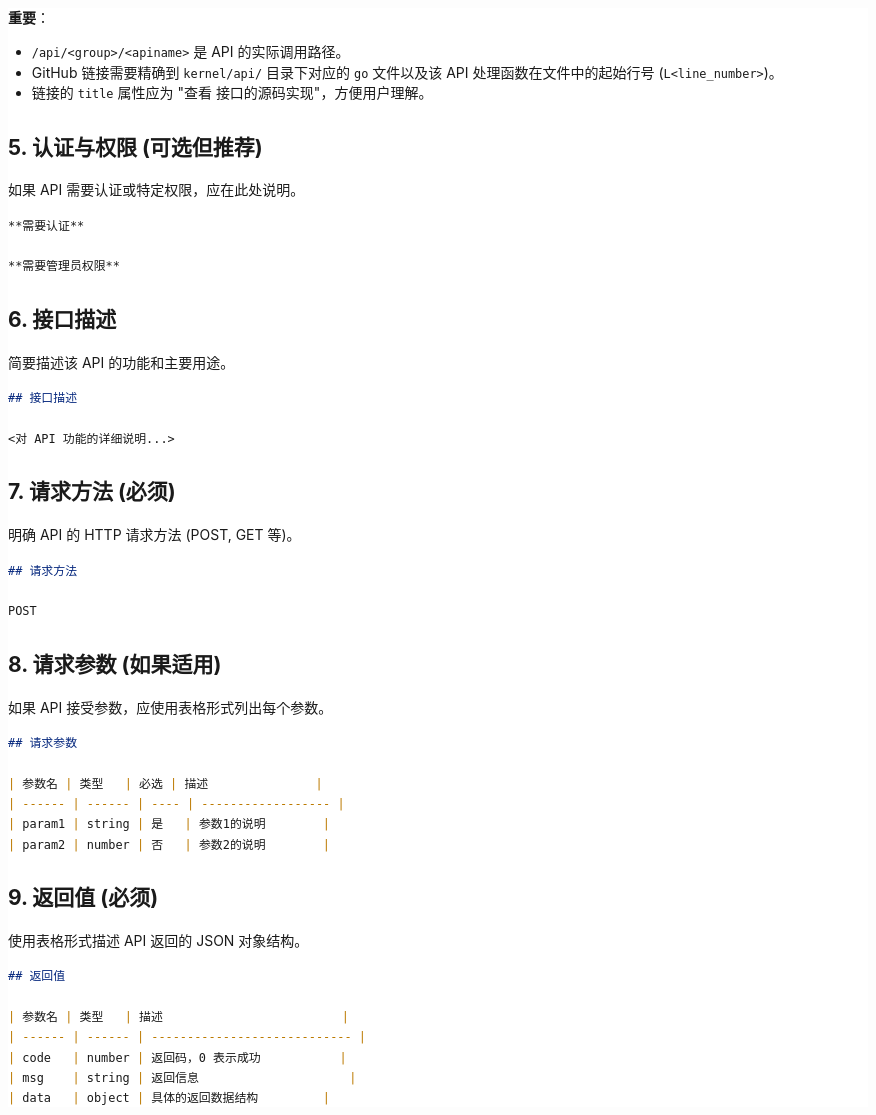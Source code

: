 **重要**：
- `/api/<group>/<apiname>` 是 API 的实际调用路径。
- GitHub 链接需要精确到 `kernel/api/` 目录下对应的 `go` 文件以及该 API 处理函数在文件中的起始行号 (`L<line_number>`)。
- 链接的 `title` 属性应为 "查看 <apiname> 接口的源码实现"，方便用户理解。

## 5. 认证与权限 (可选但推荐)

如果 API 需要认证或特定权限，应在此处说明。

```markdown
**需要认证**

**需要管理员权限**
```

## 6. 接口描述

简要描述该 API 的功能和主要用途。

```markdown
## 接口描述

<对 API 功能的详细说明...>
```

## 7. 请求方法 (必须)

明确 API 的 HTTP 请求方法 (POST, GET 等)。

```markdown
## 请求方法

POST
```

## 8. 请求参数 (如果适用)

如果 API 接受参数，应使用表格形式列出每个参数。

```markdown
## 请求参数

| 参数名 | 类型   | 必选 | 描述               |
| ------ | ------ | ---- | ------------------ |
| param1 | string | 是   | 参数1的说明        |
| param2 | number | 否   | 参数2的说明        |
```

## 9. 返回值 (必须)

使用表格形式描述 API 返回的 JSON 对象结构。

```markdown
## 返回值

| 参数名 | 类型   | 描述                         |
| ------ | ------ | ---------------------------- |
| code   | number | 返回码，0 表示成功           |
| msg    | string | 返回信息                     |
| data   | object | 具体的返回数据结构         |
```
